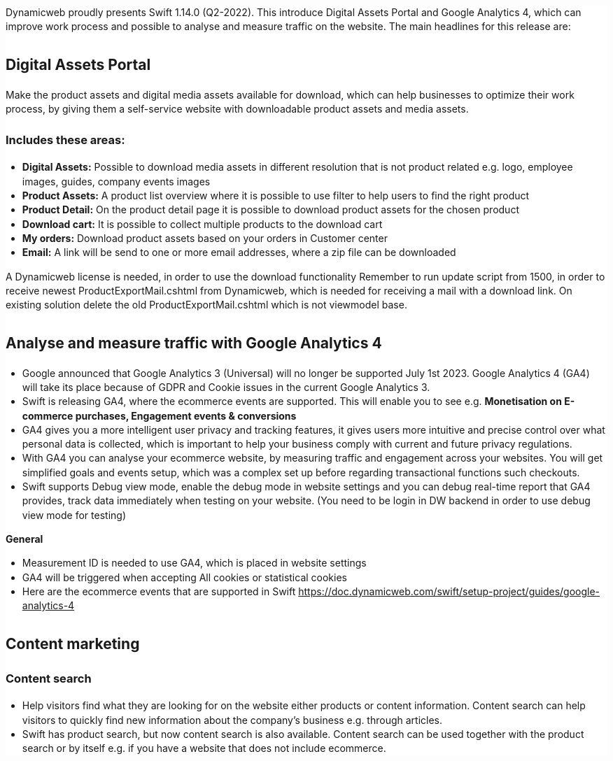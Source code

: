 Dynamicweb proudly presents Swift 1.14.0 (Q2-2022). This introduce Digital Assets Portal and Google Analytics 4, which can improve work process and possible to analyse and measure traffic on the website. The main headlines for this release are:

## Digital Assets Portal
Make the product assets and digital media assets available for download, which can help businesses to optimize their work process, by giving them a self-service website with downloadable product assets and media assets. 

### Includes these areas:
* **Digital Assets:** Possible to download media assets in different resolution that is not product related e.g. logo, employee images, guides, company events images 
* **Product Assets:** A product list overview where it is possible to use filter to help users to find the right product
* **Product Detail:** On the product detail page it is possible to download product assets for the chosen product
* **Download cart:** It is possible to collect multiple products to the download cart 
* **My orders:** Download product assets based on your orders in Customer center
* **Email:** A link will be send to one or more email addresses, where a zip file can be downloaded

A Dynamicweb license is needed, in order to use the download functionality
Remember to run update script from 1500, in order to receive newest ProductExportMail.cshtml from Dynamicweb, which is needed for receiving a mail with a download link. On existing solution delete the old ProductExportMail.cshtml which is not viewmodel base.

## Analyse and measure traffic with Google Analytics 4
* Google announced that Google Analytics 3 (Universal) will no longer be supported July 1st 2023. Google Analytics 4 (GA4) will take its place because of GDPR and Cookie issues in the current Google Analytics 3.
* Swift is releasing GA4, where the ecommerce events are supported. This will enable you to see e.g. **Monetisation on E-commerce purchases, Engagement events & conversions**
* GA4 gives you a more intelligent user privacy and tracking features, it gives users more intuitive and precise control over what personal data is collected, which is important to help your business comply with current and future privacy regulations.
* With GA4 you can analyse your ecommerce website, by measuring traffic and engagement across your websites. You will get simplified goals and events setup, which was a complex set up before regarding transactional functions such checkouts.
* Swift supports Debug view mode, enable the debug mode in website settings and you can debug real-time report that GA4 provides, track data immediately when testing on your website. (You need to be login in DW backend in order to use debug view mode for testing)

**General**
* Measurement ID is needed to use GA4, which is placed in website settings
* GA4 will be triggered when accepting All cookies or statistical cookies
* Here are the ecommerce events that are supported in Swift
https://doc.dynamicweb.com/swift/setup-project/guides/google-analytics-4

## Content marketing

### Content search
* Help visitors find what they are looking for on the website either products or content information. Content search can help visitors to quickly find new information about the company’s business e.g. through articles. 
* Swift has product search, but now content search is also available. Content search can be used together with the product search or by itself e.g. if you have a website that does not include ecommerce.
